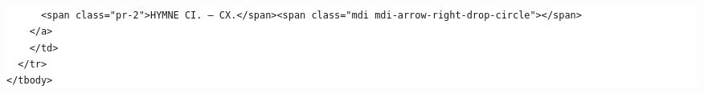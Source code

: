           <span class="pr-2">HYMNE CI. — CX.</span><span class="mdi mdi-arrow-right-drop-circle"></span>
        </a>
        </td>
      </tr>
    </tbody>
  </table>
</figure>
